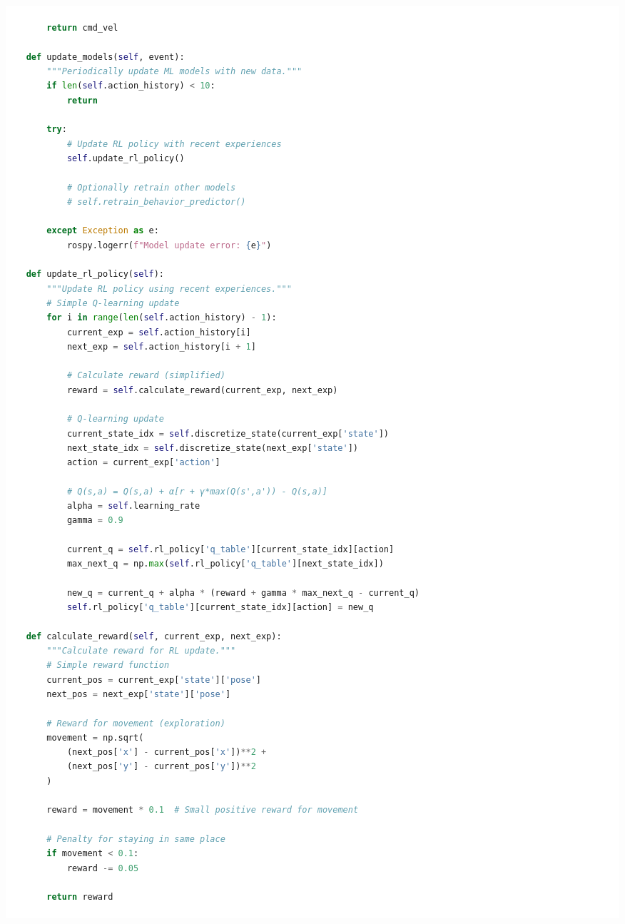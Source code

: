 ```python
        
        return cmd_vel
    
    def update_models(self, event):
        """Periodically update ML models with new data."""
        if len(self.action_history) < 10:
            return
        
        try:
            # Update RL policy with recent experiences
            self.update_rl_policy()
            
            # Optionally retrain other models
            # self.retrain_behavior_predictor()
            
        except Exception as e:
            rospy.logerr(f"Model update error: {e}")
    
    def update_rl_policy(self):
        """Update RL policy using recent experiences."""
        # Simple Q-learning update
        for i in range(len(self.action_history) - 1):
            current_exp = self.action_history[i]
            next_exp = self.action_history[i + 1]
            
            # Calculate reward (simplified)
            reward = self.calculate_reward(current_exp, next_exp)
            
            # Q-learning update
            current_state_idx = self.discretize_state(current_exp['state'])
            next_state_idx = self.discretize_state(next_exp['state'])
            action = current_exp['action']
            
            # Q(s,a) = Q(s,a) + α[r + γ*max(Q(s',a')) - Q(s,a)]
            alpha = self.learning_rate
            gamma = 0.9
            
            current_q = self.rl_policy['q_table'][current_state_idx][action]
            max_next_q = np.max(self.rl_policy['q_table'][next_state_idx])
            
            new_q = current_q + alpha * (reward + gamma * max_next_q - current_q)
            self.rl_policy['q_table'][current_state_idx][action] = new_q
    
    def calculate_reward(self, current_exp, next_exp):
        """Calculate reward for RL update."""
        # Simple reward function
        current_pos = current_exp['state']['pose']
        next_pos = next_exp['state']['pose']
        
        # Reward for movement (exploration)
        movement = np.sqrt(
            (next_pos['x'] - current_pos['x'])**2 + 
            (next_pos['y'] - current_pos['y'])**2
        )
        
        reward = movement * 0.1  # Small positive reward for movement
        
        # Penalty for staying in same place
        if movement < 0.1:
            reward -= 0.05
        
        return reward
    
```